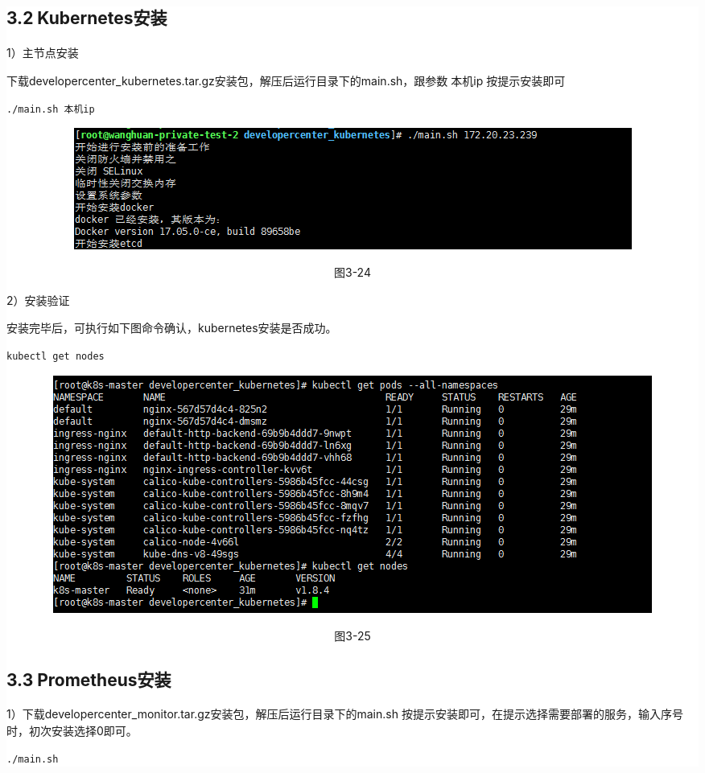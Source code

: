 ## 3.2 Kubernetes安装

1）主节点安装

下载developercenter_kubernetes.tar.gz安装包，解压后运行目录下的main.sh，跟参数 本机ip 按提示安装即可
```
./main.sh 本机ip
```
 <div align=center>
 <img src="/articles/developer/3-/images/3-24.png"/>
        </div>
 <p align="center">图3-24</p>
 
2）安装验证

安装完毕后，可执行如下图命令确认，kubernetes安装是否成功。
```
kubectl get nodes
```
 <div align=center>
 <img src="/articles/developer/3-/images/3-25.png"/>
        </div>
 <p align="center">图3-25</p>
 
## 3.3 Prometheus安装

1）下载developercenter_monitor.tar.gz安装包，解压后运行目录下的main.sh  按提示安装即可，在提示选择需要部署的服务，输入序号时，初次安装选择0即可。
```
./main.sh
```
 <div align=center>